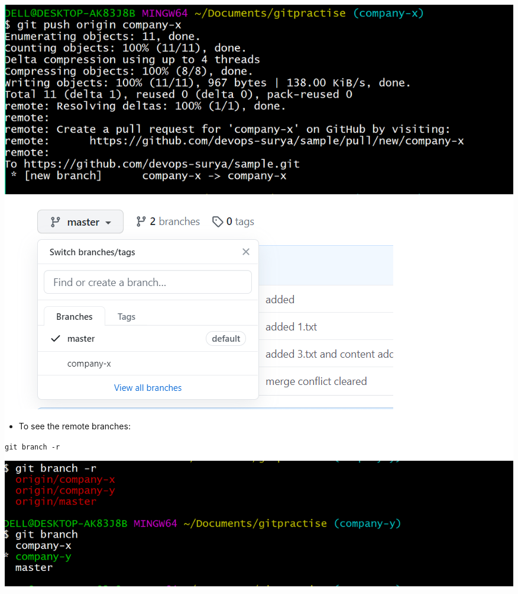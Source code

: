 ![preview](../images/git38.png)
![preview](../images/git39.png)

* To see the remote branches:
```
git branch -r
```
![preview](../images/git40.png)
